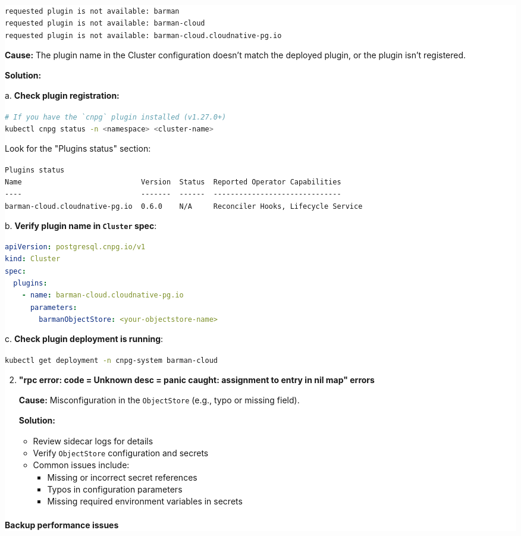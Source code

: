   ```
   requested plugin is not available: barman
   requested plugin is not available: barman-cloud
   requested plugin is not available: barman-cloud.cloudnative-pg.io
   ```
   
   **Cause:** The plugin name in the Cluster configuration doesn’t match the
   deployed plugin, or the plugin isn’t registered.
   
   **Solution:** 
   
   a. **Check plugin registration:**

   ```sh
   # If you have the `cnpg` plugin installed (v1.27.0+)
   kubectl cnpg status -n <namespace> <cluster-name>
   ```
   
   Look for the "Plugins status" section:
   ```
   Plugins status
   Name                            Version  Status  Reported Operator Capabilities
   ----                            -------  ------  ------------------------------
   barman-cloud.cloudnative-pg.io  0.6.0    N/A     Reconciler Hooks, Lifecycle Service
   ```
   
   b. **Verify plugin name in `Cluster` spec**:

   ```yaml
   apiVersion: postgresql.cnpg.io/v1
   kind: Cluster
   spec:
     plugins:
       - name: barman-cloud.cloudnative-pg.io
         parameters:
           barmanObjectStore: <your-objectstore-name>
   ```
   
   c. **Check plugin deployment is running**:

   ```sh
   kubectl get deployment -n cnpg-system barman-cloud
   ```

2. **"rpc error: code = Unknown desc = panic caught: assignment to entry in nil map" errors**
   
   **Cause:** Misconfiguration in the `ObjectStore` (e.g., typo or missing field).
   
   **Solution:** 

   - Review sidecar logs for details
   - Verify `ObjectStore` configuration and secrets
   - Common issues include:
     - Missing or incorrect secret references
     - Typos in configuration parameters
     - Missing required environment variables in secrets

#### Backup performance issues
